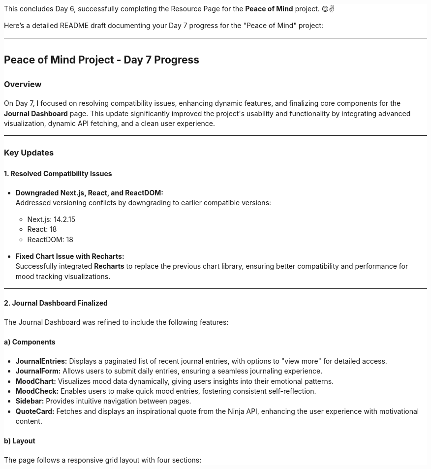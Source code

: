 
This concludes Day 6, successfully completing the Resource Page for the **Peace of Mind** project. 😌✌️

Here’s a detailed README draft documenting your Day 7 progress for the "Peace of Mind" project:

---

## Peace of Mind Project - Day 7 Progress

### Overview

On Day 7, I focused on resolving compatibility issues, enhancing dynamic features, and finalizing core components for the **Journal Dashboard** page. This update significantly improved the project's usability and functionality by integrating advanced visualization, dynamic API fetching, and a clean user experience.

---

### Key Updates

#### 1. **Resolved Compatibility Issues**

- **Downgraded Next.js, React, and ReactDOM:**  
  Addressed versioning conflicts by downgrading to earlier compatible versions:

  - Next.js: 14.2.15
  - React: 18
  - ReactDOM: 18

- **Fixed Chart Issue with Recharts:**  
  Successfully integrated **Recharts** to replace the previous chart library, ensuring better compatibility and performance for mood tracking visualizations.

---

#### 2. **Journal Dashboard Finalized**

The Journal Dashboard was refined to include the following features:

#### a) **Components**

- **JournalEntries:** Displays a paginated list of recent journal entries, with options to "view more" for detailed access.
- **JournalForm:** Allows users to submit daily entries, ensuring a seamless journaling experience.
- **MoodChart:** Visualizes mood data dynamically, giving users insights into their emotional patterns.
- **MoodCheck:** Enables users to make quick mood entries, fostering consistent self-reflection.
- **Sidebar:** Provides intuitive navigation between pages.
- **QuoteCard:** Fetches and displays an inspirational quote from the Ninja API, enhancing the user experience with motivational content.

#### b) **Layout**

The page follows a responsive grid layout with four sections:
